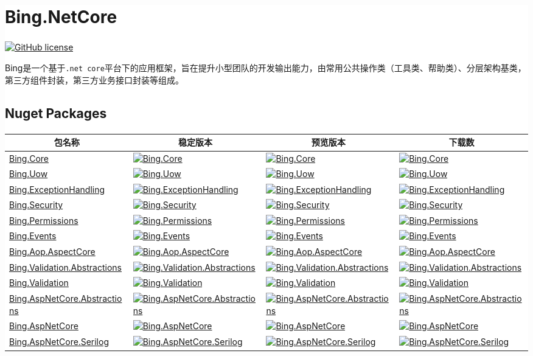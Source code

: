 # Bing.NetCore
[![GitHub license](https://img.shields.io/badge/license-MIT-blue.svg)](https://mit-license.org/)

Bing是一个基于`.net core`平台下的应用框架，旨在提升小型团队的开发输出能力，由常用公共操作类（工具类、帮助类）、分层架构基类，第三方组件封装，第三方业务接口封装等组成。

## Nuget Packages

|包名称|稳定版本|预览版本|下载数|
|----|----|----|----|
|[Bing.Core](https://www.nuget.org/packages/Bing.Core/)|[![Bing.Core](https://img.shields.io/nuget/v/Bing.Core.svg)](https://www.nuget.org/packages/Bing.Core/)|[![Bing.Core](https://img.shields.io/nuget/vpre/Bing.Core.svg)](https://www.nuget.org/packages/Bing.Core/)|[![Bing.Core](https://img.shields.io/nuget/dt/Bing.Core.svg)](https://www.nuget.org/packages/Bing.Core/)|
|[Bing.Uow](https://www.nuget.org/packages/Bing.Uow/)|[![Bing.Uow](https://img.shields.io/nuget/v/Bing.Uow.svg)](https://www.nuget.org/packages/Bing.Uow/)|[![Bing.Uow](https://img.shields.io/nuget/vpre/Bing.Uow.svg)](https://www.nuget.org/packages/Bing.Uow/)|[![Bing.Uow](https://img.shields.io/nuget/dt/Bing.Uow.svg)](https://www.nuget.org/packages/Bing.Uow/)|
|[Bing.ExceptionHandling](https://www.nuget.org/packages/Bing.ExceptionHandling/)|[![Bing.ExceptionHandling](https://img.shields.io/nuget/v/Bing.ExceptionHandling.svg)](https://www.nuget.org/packages/Bing.ExceptionHandling/)|[![Bing.ExceptionHandling](https://img.shields.io/nuget/vpre/Bing.ExceptionHandling.svg)](https://www.nuget.org/packages/Bing.ExceptionHandling/)|[![Bing.ExceptionHandling](https://img.shields.io/nuget/dt/Bing.ExceptionHandling.svg)](https://www.nuget.org/packages/Bing.ExceptionHandling/)|
|[Bing.Security](https://www.nuget.org/packages/Bing.Security/)|[![Bing.Security](https://img.shields.io/nuget/v/Bing.Security.svg)](https://www.nuget.org/packages/Bing.Security/)|[![Bing.Security](https://img.shields.io/nuget/vpre/Bing.Security.svg)](https://www.nuget.org/packages/Bing.Security/)|[![Bing.Security](https://img.shields.io/nuget/dt/Bing.Security.svg)](https://www.nuget.org/packages/Bing.Security/)|
|[Bing.Permissions](https://www.nuget.org/packages/Bing.Permissions/)|[![Bing.Permissions](https://img.shields.io/nuget/v/Bing.Permissions.svg)](https://www.nuget.org/packages/Bing.Permissions/)|[![Bing.Permissions](https://img.shields.io/nuget/vpre/Bing.Permissions.svg)](https://www.nuget.org/packages/Bing.Permissions/)|[![Bing.Permissions](https://img.shields.io/nuget/dt/Bing.Permissions.svg)](https://www.nuget.org/packages/Bing.Permissions/)|
|[Bing.Events](https://www.nuget.org/packages/Bing.Events/)|[![Bing.Events](https://img.shields.io/nuget/v/Bing.Events.svg)](https://www.nuget.org/packages/Bing.Events/)|[![Bing.Events](https://img.shields.io/nuget/vpre/Bing.Events.svg)](https://www.nuget.org/packages/Bing.Events/)|[![Bing.Events](https://img.shields.io/nuget/dt/Bing.Events.svg)](https://www.nuget.org/packages/Bing.Events/)|
|[Bing.Aop.AspectCore](https://www.nuget.org/packages/Bing.Aop.AspectCore/)|[![Bing.Aop.AspectCore](https://img.shields.io/nuget/v/Bing.Aop.AspectCore.svg)](https://www.nuget.org/packages/Bing.Aop.AspectCore/)|[![Bing.Aop.AspectCore](https://img.shields.io/nuget/vpre/Bing.Aop.AspectCore.svg)](https://www.nuget.org/packages/Bing.Aop.AspectCore/)|[![Bing.Aop.AspectCore](https://img.shields.io/nuget/dt/Bing.Aop.AspectCore.svg)](https://www.nuget.org/packages/Bing.Aop.AspectCore/)|
|[Bing.Validation.Abstractions](https://www.nuget.org/packages/Bing.Validation.Abstractions/)|[![Bing.Validation.Abstractions](https://img.shields.io/nuget/v/Bing.Validation.Abstractions.svg)](https://www.nuget.org/packages/Bing.Validation.Abstractions/)|[![Bing.Validation.Abstractions](https://img.shields.io/nuget/vpre/Bing.Validation.Abstractions.svg)](https://www.nuget.org/packages/Bing.Validation.Abstractions/)|[![Bing.Validation.Abstractions](https://img.shields.io/nuget/dt/Bing.Validation.Abstractions.svg)](https://www.nuget.org/packages/Bing.Validation.Abstractions/)|
|[Bing.Validation](https://www.nuget.org/packages/Bing.Validation/)|[![Bing.Validation](https://img.shields.io/nuget/v/Bing.Validation.svg)](https://www.nuget.org/packages/Bing.Validation/)|[![Bing.Validation](https://img.shields.io/nuget/vpre/Bing.Validation.svg)](https://www.nuget.org/packages/Bing.Validation/)|[![Bing.Validation](https://img.shields.io/nuget/dt/Bing.Validation.svg)](https://www.nuget.org/packages/Bing.Validation/)|
|[Bing.AspNetCore.Abstractions](https://www.nuget.org/packages/Bing.AspNetCore.Abstractions/)|[![Bing.AspNetCore.Abstractions](https://img.shields.io/nuget/v/Bing.AspNetCore.Abstractions.svg)](https://www.nuget.org/packages/Bing.AspNetCore.Abstractions/)|[![Bing.AspNetCore.Abstractions](https://img.shields.io/nuget/vpre/Bing.AspNetCore.Abstractions.svg)](https://www.nuget.org/packages/Bing.AspNetCore.Abstractions/)|[![Bing.AspNetCore.Abstractions](https://img.shields.io/nuget/dt/Bing.AspNetCore.Abstractions.svg)](https://www.nuget.org/packages/Bing.AspNetCore.Abstractions/)|
|[Bing.AspNetCore](https://www.nuget.org/packages/Bing.AspNetCore/)|[![Bing.AspNetCore](https://img.shields.io/nuget/v/Bing.AspNetCore.svg)](https://www.nuget.org/packages/Bing.AspNetCore/)|[![Bing.AspNetCore](https://img.shields.io/nuget/vpre/Bing.AspNetCore.svg)](https://www.nuget.org/packages/Bing.AspNetCore/)|[![Bing.AspNetCore](https://img.shields.io/nuget/dt/Bing.AspNetCore.svg)](https://www.nuget.org/packages/Bing.AspNetCore/)|
|[Bing.AspNetCore.Serilog](https://www.nuget.org/packages/Bing.AspNetCore.Serilog/)|[![Bing.AspNetCore.Serilog](https://img.shields.io/nuget/v/Bing.AspNetCore.Serilog.svg)](https://www.nuget.org/packages/Bing.AspNetCore.Serilog/)|[![Bing.AspNetCore.Serilog](https://img.shields.io/nuget/vpre/Bing.AspNetCore.Serilog.svg)](https://www.nuget.org/packages/Bing.AspNetCore.Serilog/)|[![Bing.AspNetCore.Serilog](https://img.shields.io/nuget/dt/Bing.AspNetCore.Serilog.svg)](https://www.nuget.org/packages/Bing.AspNetCore.Serilog/)|